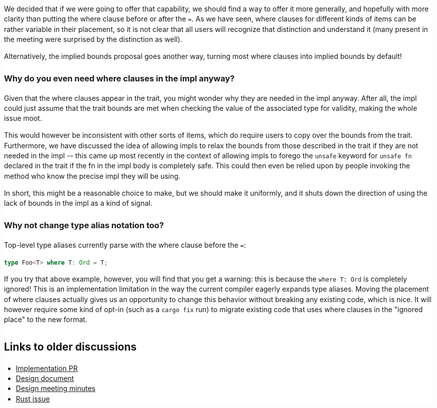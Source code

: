 We decided that if we were going to offer that capability, we should find a way to offer it more generally, and hopefully with more clarity than putting the where clause before or after the `=`. As we have seen, where clauses for different kinds of items can be rather variable in their placement, so it is not clear that all users will recognize that distinction and understand it (many present in the meeting were surprised by the distinction as well).

Alternatively, the implied bounds proposal goes another way, turning most where clauses into implied bounds by default!

### Why do you even need where clauses in the impl anyway?

Given that the where clauses appear in the trait, you might wonder why they are needed in the impl anyway. After all, the impl could just assume that the trait bounds are met when checking the value of the associated type for validity, making the whole issue moot.

This would however be inconsistent with other sorts of items, which do require users to copy over the bounds from the trait. Furthermore, we have discussed the idea of allowing impls to relax the bounds from those described in the trait if they are not needed in the impl -- this came up most recently in the context of allowing impls to forego the `unsafe` keyword for `unsafe fn` declared in the trait if the fn in the impl body is completely safe. This could then even be relied upon by people invoking the method who know the precise impl they will be using.

In short, this might be a reasonable choice to make, but we should make it uniformly, and it shuts down the direction of using the lack of bounds in the impl as a kind of signal.

### Why not change type alias notation too?

Top-level type aliases currently parse with the where clause before the `=`:

```rust
type Foo<T> where T: Ord = T;
```

If you try that above example, however, you will find that you get a warning: this is because the `where T: Ord` is completely ignored! This is an implementation limitation in the way the current compiler eagerly expands type aliases. Moving the placement of where clauses actually gives us an opportunity to change this behavior without breaking any existing code, which is nice. It will however require some kind of opt-in (such as a `cargo fix` run) to migrate existing code that uses where clauses in the "ignored place" to the new format.

## Links to older discussions

* [Implementation PR](https://github.com/rust-lang/rust/pull/90076)
* [Design document](https://rust-lang.github.io/generic-associated-types-initiative/design-discussions/where-the-where.html)
* [Design meeting minutes](https://github.com/rust-lang/lang-team/blob/master/design-meeting-minutes/2021-10-13-where-the-where.md)
* [Rust issue](https://github.com/rust-lang/rust/issues/89122)